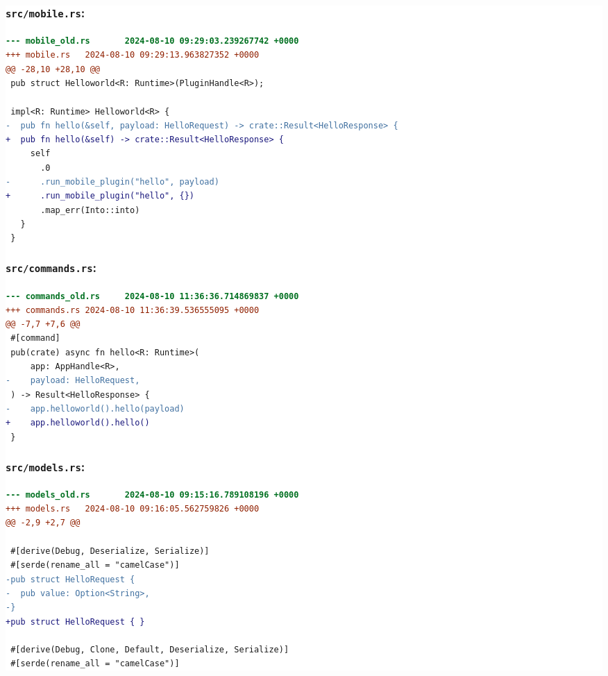 ### `src/mobile.rs`:

```diff
--- mobile_old.rs       2024-08-10 09:29:03.239267742 +0000
+++ mobile.rs   2024-08-10 09:29:13.963827352 +0000
@@ -28,10 +28,10 @@
 pub struct Helloworld<R: Runtime>(PluginHandle<R>);
 
 impl<R: Runtime> Helloworld<R> {
-  pub fn hello(&self, payload: HelloRequest) -> crate::Result<HelloResponse> {
+  pub fn hello(&self) -> crate::Result<HelloResponse> {
     self
       .0
-      .run_mobile_plugin("hello", payload)
+      .run_mobile_plugin("hello", {})
       .map_err(Into::into)
   }
 }
```


### `src/commands.rs`:

```diff
--- commands_old.rs     2024-08-10 11:36:36.714869837 +0000
+++ commands.rs 2024-08-10 11:36:39.536555095 +0000
@@ -7,7 +7,6 @@
 #[command]
 pub(crate) async fn hello<R: Runtime>(
     app: AppHandle<R>,
-    payload: HelloRequest,
 ) -> Result<HelloResponse> {
-    app.helloworld().hello(payload)
+    app.helloworld().hello()
 }
```

### `src/models.rs`:

```diff
--- models_old.rs       2024-08-10 09:15:16.789108196 +0000
+++ models.rs   2024-08-10 09:16:05.562759826 +0000
@@ -2,9 +2,7 @@
 
 #[derive(Debug, Deserialize, Serialize)]
 #[serde(rename_all = "camelCase")]
-pub struct HelloRequest {
-  pub value: Option<String>,
-}
+pub struct HelloRequest { }
 
 #[derive(Debug, Clone, Default, Deserialize, Serialize)]
 #[serde(rename_all = "camelCase")]
```
